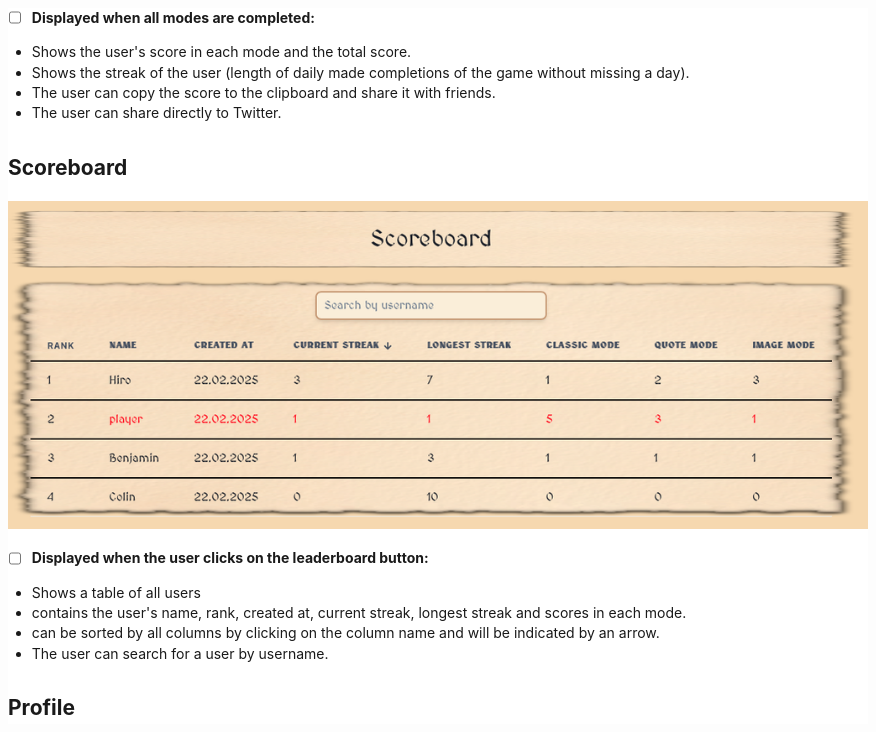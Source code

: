 - [ ] **Displayed when all modes are completed:**
- Shows the user's score in each mode and the total score.
- Shows the streak of the user (length of daily made completions of the game without missing a day).
- The user can copy the score to the clipboard and share it with friends.
- The user can share directly to Twitter.

## Scoreboard

![Scoreboard](frontend/src/assets/scoreboard.png)

- [ ] **Displayed when the user clicks on the leaderboard button:**
- Shows a table of all users
- contains the user's name, rank, created at, current streak, longest streak and scores in each mode.
- can be sorted by all columns by clicking on the column name and will be indicated by an arrow.
- The user can search for a user by username.

## Profile
